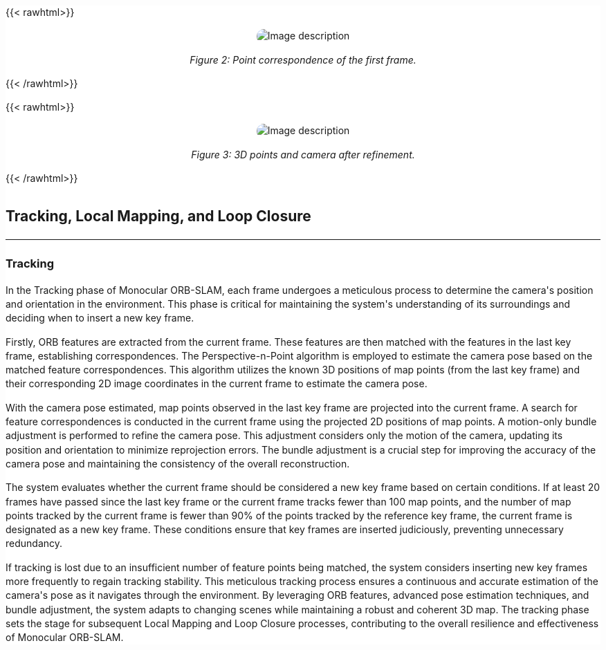 {{< rawhtml>}}
<p align="center">
  <img src="../images/ORB_SLAM/cameraPlot_30.png" alt="Image description" class="img-fluid" style="max-width: 100%; height: auto; border-radius: 10px; width: 100%"/>
</p>
<p align="center">
  <em>Figure 2: Point correspondence of the first frame.</em>
</p>
{{< /rawhtml>}}

{{< rawhtml>}}
<p align="center">
  <img src="../images/ORB_SLAM/cameraPlot.png" alt="Image description" class="img-fluid" style="max-width: 100%; height: auto; border-radius: 10px; width: 100%"/>
</p>
<p align="center">
  <em>Figure 3: 3D points and camera after refinement.</em>
</p>
{{< /rawhtml>}}

## Tracking, Local Mapping, and Loop Closure
---
### Tracking

In the Tracking phase of Monocular ORB-SLAM, each frame undergoes a meticulous process to determine the camera's position and orientation in the environment. This phase is critical for maintaining the system's understanding of its surroundings and deciding when to insert a new key frame.

Firstly, ORB features are extracted from the current frame. These features are then matched with the features in the last key frame, establishing correspondences. The Perspective-n-Point algorithm is employed to estimate the camera pose based on the matched feature correspondences. This algorithm utilizes the known 3D positions of map points (from the last key frame) and their corresponding 2D image coordinates in the current frame to estimate the camera pose.

With the camera pose estimated, map points observed in the last key frame are projected into the current frame. A search for feature correspondences is conducted in the current frame using the projected 2D positions of map points. A motion-only bundle adjustment is performed to refine the camera pose. This adjustment considers only the motion of the camera, updating its position and orientation to minimize reprojection errors. The bundle adjustment is a crucial step for improving the accuracy of the camera pose and maintaining the consistency of the overall reconstruction.

The system evaluates whether the current frame should be considered a new key frame based on certain conditions. If at least 20 frames have passed since the last key frame or the current frame tracks fewer than 100 map points, and the number of map points tracked by the current frame is fewer than 90% of the points tracked by the reference key frame, the current frame is designated as a new key frame. These conditions ensure that key frames are inserted judiciously, preventing unnecessary redundancy.

If tracking is lost due to an insufficient number of feature points being matched, the system considers inserting new key frames more frequently to regain tracking stability. This meticulous tracking process ensures a continuous and accurate estimation of the camera's pose as it navigates through the environment. By leveraging ORB features, advanced pose estimation techniques, and bundle adjustment, the system adapts to changing scenes while maintaining a robust and coherent 3D map. The tracking phase sets the stage for subsequent Local Mapping and Loop Closure processes, contributing to the overall resilience and effectiveness of Monocular ORB-SLAM.
